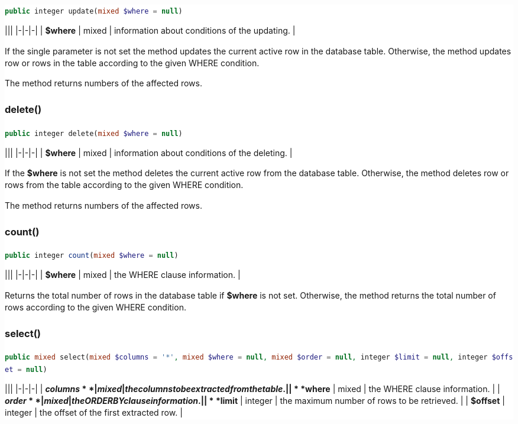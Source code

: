 ```php
public integer update(mixed $where = null)
```

|||
|-|-|-|
| **$where** | mixed | information about conditions of the updating. |

If the single parameter is not set the method updates the current active row in the database table. Otherwise, the method updates row or rows in the table according to the given WHERE condition.

The method returns numbers of the affected rows.

### **delete()**

```php
public integer delete(mixed $where = null)
```

|||
|-|-|-|
| **$where** | mixed | information about conditions of the deleting. |

If the **$where** is not set the method deletes the current active row from the database table. Otherwise, the method deletes row or rows from the table according to the given WHERE condition.

The method returns numbers of the affected rows.

### **count()**

```php
public integer count(mixed $where = null)
```

|||
|-|-|-|
| **$where** | mixed | the WHERE clause information. |

Returns the total number of rows in the database table if **$where** is not set. Otherwise, the method returns the total number of rows according to the given WHERE condition.

### **select()**

```php
public mixed select(mixed $columns = '*', mixed $where = null, mixed $order = null, integer $limit = null, integer $offset = null)
```

|||
|-|-|-|
| **$columns** | mixed | the columns to be extracted from the table. |
| **$where** | mixed | the WHERE clause information. |
| **$order** | mixed | the ORDER BY clause information. |
| **$limit** | integer | the maximum number of rows to be retrieved. |
| **$offset** | integer | the offset of the first extracted row. |
